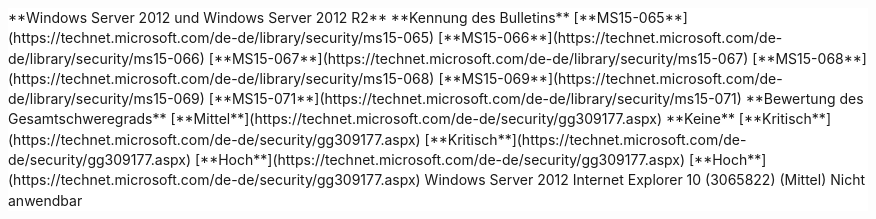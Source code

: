 </tr>
<tr>
<td style="border:1px solid black;" colspan="7">
**Windows Server 2012 und Windows Server 2012 R2**
</td>
</tr>
<tr>
<td style="border:1px solid black;">
**Kennung des Bulletins**
</td>
<td style="border:1px solid black;">
[**MS15-065**](https://technet.microsoft.com/de-de/library/security/ms15-065)
</td>
<td style="border:1px solid black;">
[**MS15-066**](https://technet.microsoft.com/de-de/library/security/ms15-066)
</td>
<td style="border:1px solid black;">
[**MS15-067**](https://technet.microsoft.com/de-de/library/security/ms15-067)
</td>
<td style="border:1px solid black;">
[**MS15-068**](https://technet.microsoft.com/de-de/library/security/ms15-068)
</td>
<td style="border:1px solid black;">
[**MS15-069**](https://technet.microsoft.com/de-de/library/security/ms15-069)
</td>
<td style="border:1px solid black;">
[**MS15-071**](https://technet.microsoft.com/de-de/library/security/ms15-071)
</td>
</tr>
<tr>
<td style="border:1px solid black;">
**Bewertung des Gesamtschweregrads**
</td>
<td style="border:1px solid black;">
[**Mittel**](https://technet.microsoft.com/de-de/security/gg309177.aspx)
</td>
<td style="border:1px solid black;">
**Keine**
</td>
<td style="border:1px solid black;">
[**Kritisch**](https://technet.microsoft.com/de-de/security/gg309177.aspx)
</td>
<td style="border:1px solid black;">
[**Kritisch**](https://technet.microsoft.com/de-de/security/gg309177.aspx)
</td>
<td style="border:1px solid black;">
[**Hoch**](https://technet.microsoft.com/de-de/security/gg309177.aspx)
</td>
<td style="border:1px solid black;">
[**Hoch**](https://technet.microsoft.com/de-de/security/gg309177.aspx)
</td>
</tr>
<tr>
<td style="border:1px solid black;">
Windows Server 2012
</td>
<td style="border:1px solid black;">
Internet Explorer 10  
(3065822)  
(Mittel)
</td>
<td style="border:1px solid black;">
Nicht anwendbar
</td>